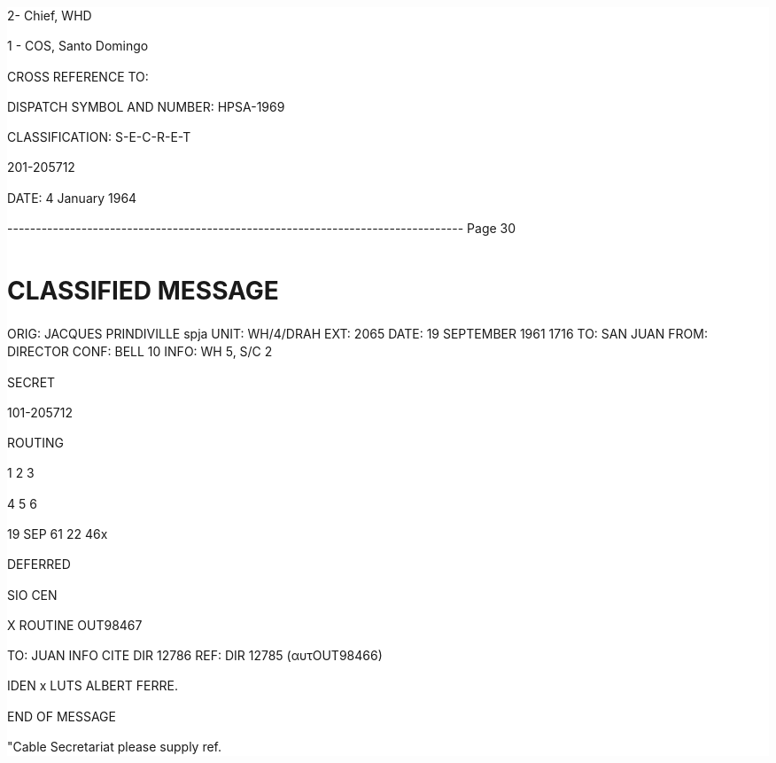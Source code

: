 2- Chief, WHD

1 - COS, Santo Domingo

CROSS REFERENCE TO:

DISPATCH SYMBOL AND NUMBER: HPSA-1969

CLASSIFICATION: S-E-C-R-E-T

201-205712

DATE: 4 January 1964


-------------------------------------------------------------------------------- Page 30

# CLASSIFIED MESSAGE

ORIG: JACQUES PRINDIVILLE spja
UNIT: WH/4/DRAH
EXT: 2065
DATE: 19 SEPTEMBER 1961 1716
TO: SAN JUAN
FROM: DIRECTOR
CONF: BELL 10
INFO: WH 5, S/C 2

SECRET

101-205712

ROUTING

1
2
3

4
5
6

19 SEP 61 22 46x

DEFERRED

SIO CEN

X ROUTINE
OUT98467

TO: JUAN INFO
CITE DIR 12786
REF: DIR 12785 (αυτOUT98466)

IDEN x LUTS ALBERT FERRE.

END OF MESSAGE

"Cable Secretariat please supply ref.
